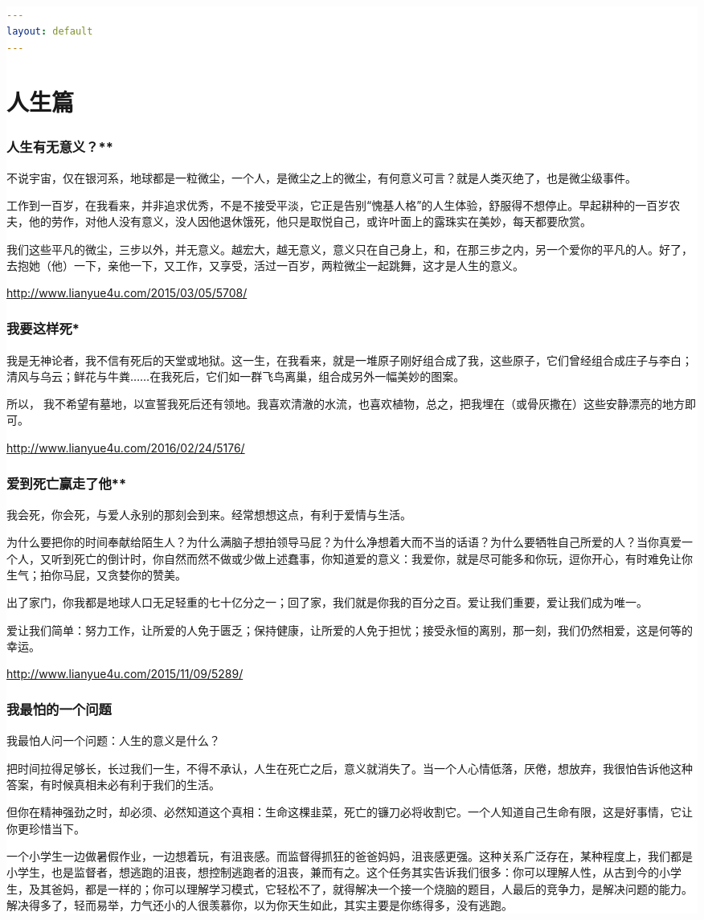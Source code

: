 ```yaml
---
layout: default
---
```


# 人生篇

### 人生有无意义？**

不说宇宙，仅在银河系，地球都是一粒微尘，一个人，是微尘之上的微尘，有何意义可言？就是人类灭绝了，也是微尘级事件。

工作到一百岁，在我看来，并非追求优秀，不是不接受平淡，它正是告别“愧基人格”的人生体验，舒服得不想停止。早起耕种的一百岁农夫，他的劳作，对他人没有意义，没人因他退休饿死，他只是取悦自己，或许叶面上的露珠实在美妙，每天都要欣赏。

我们这些平凡的微尘，三步以外，并无意义。越宏大，越无意义，意义只在自己身上，和，在那三步之内，另一个爱你的平凡的人。好了，去抱她（他）一下，亲他一下，又工作，又享受，活过一百岁，两粒微尘一起跳舞，这才是人生的意义。

http://www.lianyue4u.com/2015/03/05/5708/



### 我要这样死*

我是无神论者，我不信有死后的天堂或地狱。这一生，在我看来，就是一堆原子刚好组合成了我，这些原子，它们曾经组合成庄子与李白；清风与乌云；鲜花与牛粪……在我死后，它们如一群飞鸟离巢，组合成另外一幅美妙的图案。

所以， 我不希望有墓地，以宣誓我死后还有领地。我喜欢清澈的水流，也喜欢植物，总之，把我埋在（或骨灰撒在）这些安静漂亮的地方即可。

http://www.lianyue4u.com/2016/02/24/5176/



### 爱到死亡赢走了他**

我会死，你会死，与爱人永别的那刻会到来。经常想想这点，有利于爱情与生活。

为什么要把你的时间奉献给陌生人？为什么满脑子想拍领导马屁？为什么净想着大而不当的话语？为什么要牺牲自己所爱的人？当你真爱一个人，又听到死亡的倒计时，你自然而然不做或少做上述蠢事，你知道爱的意义：我爱你，就是尽可能多和你玩，逗你开心，有时难免让你生气；拍你马屁，又贪婪你的赞美。

出了家门，你我都是地球人口无足轻重的七十亿分之一；回了家，我们就是你我的百分之百。爱让我们重要，爱让我们成为唯一。

爱让我们简单：努力工作，让所爱的人免于匮乏；保持健康，让所爱的人免于担忧；接受永恒的离别，那一刻，我们仍然相爱，这是何等的幸运。

http://www.lianyue4u.com/2015/11/09/5289/



### 我最怕的一个问题

我最怕人问一个问题：人生的意义是什么？

把时间拉得足够长，长过我们一生，不得不承认，人生在死亡之后，意义就消失了。当一个人心情低落，厌倦，想放弃，我很怕告诉他这种答案，有时候真相未必有利于我们的生活。

但你在精神强劲之时，却必须、必然知道这个真相：生命这棵韭菜，死亡的镰刀必将收割它。一个人知道自己生命有限，这是好事情，它让你更珍惜当下。

一个小学生一边做暑假作业，一边想着玩，有沮丧感。而监督得抓狂的爸爸妈妈，沮丧感更强。这种关系广泛存在，某种程度上，我们都是小学生，也是监督者，想逃跑的沮丧，想控制逃跑者的沮丧，兼而有之。这个任务其实告诉我们很多：你可以理解人性，从古到今的小学生，及其爸妈，都是一样的；你可以理解学习模式，它轻松不了，就得解决一个接一个烧脑的题目，人最后的竞争力，是解决问题的能力。解决得多了，轻而易举，力气还小的人很羡慕你，以为你天生如此，其实主要是你练得多，没有逃跑。
